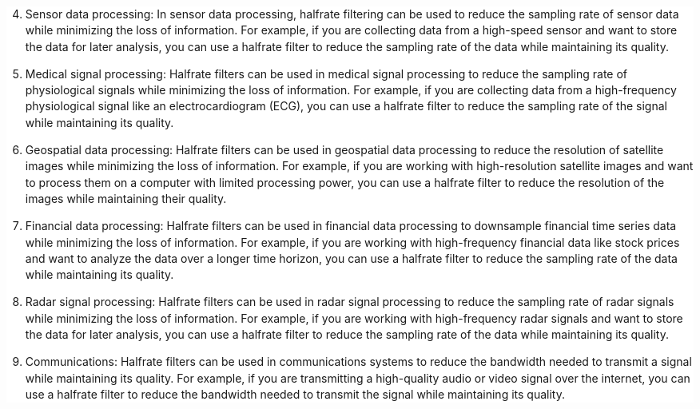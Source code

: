 4. Sensor data processing: In sensor data
   processing, halfrate filtering can be used to
   reduce the sampling rate of sensor data while
   minimizing the loss of information. For
   example, if you are collecting data from
   a high-speed sensor and want to store the data
   for later analysis, you can use a halfrate
   filter to reduce the sampling rate of the data
   while maintaining its quality.

5. Medical signal processing: Halfrate filters can
   be used in medical signal processing to reduce
   the sampling rate of physiological signals
   while minimizing the loss of information. For
   example, if you are collecting data from
   a high-frequency physiological signal like an
   electrocardiogram (ECG), you can use a halfrate
   filter to reduce the sampling rate of the
   signal while maintaining its quality.

6. Geospatial data processing: Halfrate filters
   can be used in geospatial data processing to
   reduce the resolution of satellite images while
   minimizing the loss of information. For
   example, if you are working with
   high-resolution satellite images and want to
   process them on a computer with limited
   processing power, you can use a halfrate filter
   to reduce the resolution of the images while
   maintaining their quality.

7. Financial data processing: Halfrate filters can
   be used in financial data processing to
   downsample financial time series data while
   minimizing the loss of information. For
   example, if you are working with high-frequency
   financial data like stock prices and want to
   analyze the data over a longer time horizon,
   you can use a halfrate filter to reduce the
   sampling rate of the data while maintaining its
   quality.

8. Radar signal processing: Halfrate filters can
   be used in radar signal processing to reduce
   the sampling rate of radar signals while
   minimizing the loss of information. For
   example, if you are working with high-frequency
   radar signals and want to store the data for
   later analysis, you can use a halfrate filter
   to reduce the sampling rate of the data while
   maintaining its quality.

9. Communications: Halfrate filters can be used in
   communications systems to reduce the bandwidth
   needed to transmit a signal while maintaining
   its quality. For example, if you are
   transmitting a high-quality audio or video
   signal over the internet, you can use
   a halfrate filter to reduce the bandwidth
   needed to transmit the signal while maintaining
   its quality.
